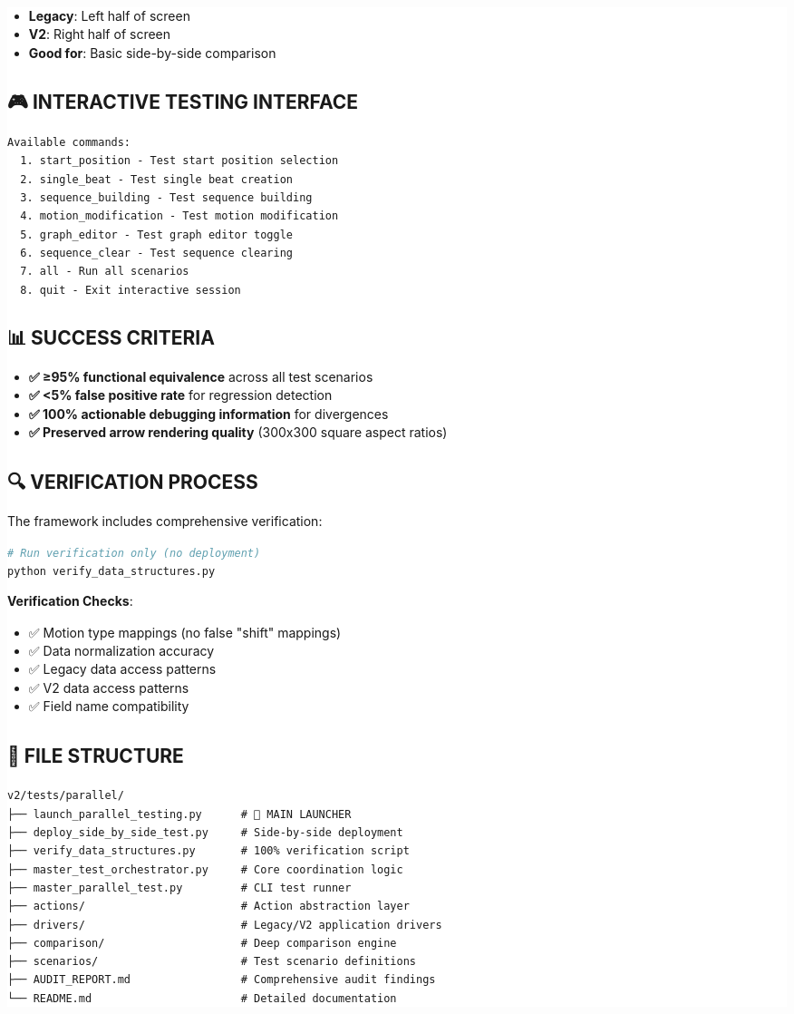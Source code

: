 - **Legacy**: Left half of screen
- **V2**: Right half of screen
- **Good for**: Basic side-by-side comparison

## 🎮 **INTERACTIVE TESTING INTERFACE**

```
Available commands:
  1. start_position - Test start position selection
  2. single_beat - Test single beat creation
  3. sequence_building - Test sequence building
  4. motion_modification - Test motion modification
  5. graph_editor - Test graph editor toggle
  6. sequence_clear - Test sequence clearing
  7. all - Run all scenarios
  8. quit - Exit interactive session
```

## 📊 **SUCCESS CRITERIA**

- **✅ ≥95% functional equivalence** across all test scenarios
- **✅ <5% false positive rate** for regression detection
- **✅ 100% actionable debugging information** for divergences
- **✅ Preserved arrow rendering quality** (300x300 square aspect ratios)

## 🔍 **VERIFICATION PROCESS**

The framework includes comprehensive verification:

```bash
# Run verification only (no deployment)
python verify_data_structures.py
```

**Verification Checks**:

- ✅ Motion type mappings (no false "shift" mappings)
- ✅ Data normalization accuracy
- ✅ Legacy data access patterns
- ✅ V2 data access patterns
- ✅ Field name compatibility

## 📁 **FILE STRUCTURE**

```
v2/tests/parallel/
├── launch_parallel_testing.py      # 🚀 MAIN LAUNCHER
├── deploy_side_by_side_test.py     # Side-by-side deployment
├── verify_data_structures.py       # 100% verification script
├── master_test_orchestrator.py     # Core coordination logic
├── master_parallel_test.py         # CLI test runner
├── actions/                        # Action abstraction layer
├── drivers/                        # Legacy/V2 application drivers
├── comparison/                     # Deep comparison engine
├── scenarios/                      # Test scenario definitions
├── AUDIT_REPORT.md                 # Comprehensive audit findings
└── README.md                       # Detailed documentation
```
